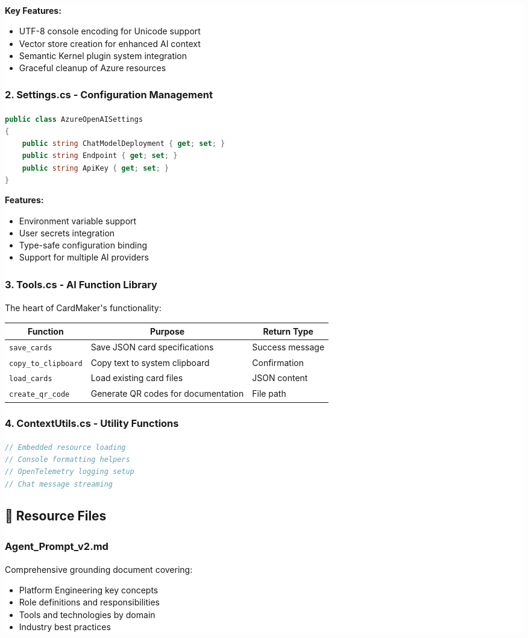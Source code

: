 **Key Features:**
- UTF-8 console encoding for Unicode support
- Vector store creation for enhanced AI context
- Semantic Kernel plugin system integration
- Graceful cleanup of Azure resources

### 2. Settings.cs - Configuration Management
```csharp
public class AzureOpenAISettings
{
    public string ChatModelDeployment { get; set; }
    public string Endpoint { get; set; }
    public string ApiKey { get; set; }
}
```

**Features:**
- Environment variable support
- User secrets integration
- Type-safe configuration binding
- Support for multiple AI providers

### 3. Tools.cs - AI Function Library
The heart of CardMaker's functionality:

| Function | Purpose | Return Type |
|----------|---------|-------------|
| `save_cards` | Save JSON card specifications | Success message |
| `copy_to_clipboard` | Copy text to system clipboard | Confirmation |
| `load_cards` | Load existing card files | JSON content |
| `create_qr_code` | Generate QR codes for documentation | File path |

### 4. ContextUtils.cs - Utility Functions
```csharp
// Embedded resource loading
// Console formatting helpers  
// OpenTelemetry logging setup
// Chat message streaming
```

## 📁 Resource Files

### Agent_Prompt_v2.md
Comprehensive grounding document covering:
- Platform Engineering key concepts
- Role definitions and responsibilities  
- Tools and technologies by domain
- Industry best practices
